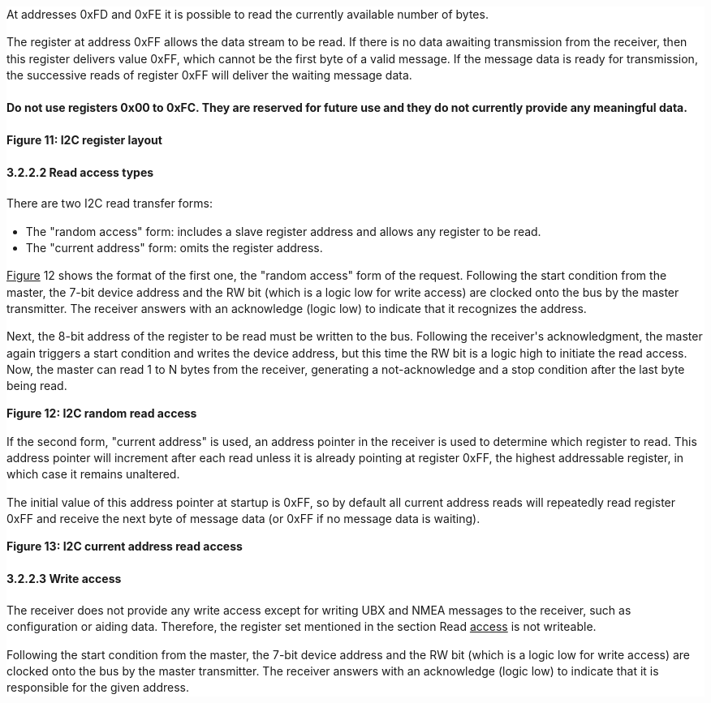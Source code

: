 At addresses 0xFD and 0xFE it is possible to read the currently available number of bytes.

The register at address 0xFF allows the data stream to be read. If there is no data awaiting transmission from the receiver, then this register delivers value 0xFF, which cannot be the first byte of a valid message. If the message data is ready for transmission, the successive reads of register 0xFF will deliver the waiting message data.



#### Do not use registers 0x00 to 0xFC. They are reserved for future use and they do not currently provide any meaningful data.

<span id="page-16-0"></span>

#### **Figure 11: I2C register layout**

#### **3.2.2.2 Read access types**

There are two I2C read transfer forms:

- The "random access" form: includes a slave register address and allows any register to be read.
- The "current address" form: omits the register address.

[Figure](#page-17-0) 12 shows the format of the first one, the "random access" form of the request. Following the start condition from the master, the 7-bit device address and the RW bit (which is a logic low for write access) are clocked onto the bus by the master transmitter. The receiver answers with an acknowledge (logic low) to indicate that it recognizes the address.

Next, the 8-bit address of the register to be read must be written to the bus. Following the receiver's acknowledgment, the master again triggers a start condition and writes the device address, but this time the RW bit is a logic high to initiate the read access. Now, the master can read 1 to N bytes from the receiver, generating a not-acknowledge and a stop condition after the last byte being read.



<span id="page-17-0"></span>

**Figure 12: I2C random read access**

If the second form, "current address" is used, an address pointer in the receiver is used to determine which register to read. This address pointer will increment after each read unless it is already pointing at register 0xFF, the highest addressable register, in which case it remains unaltered.

The initial value of this address pointer at startup is 0xFF, so by default all current address reads will repeatedly read register 0xFF and receive the next byte of message data (or 0xFF if no message data is waiting).



**Figure 13: I2C current address read access**

#### **3.2.2.3 Write access**

The receiver does not provide any write access except for writing UBX and NMEA messages to the receiver, such as configuration or aiding data. Therefore, the register set mentioned in the section Read [access](#page-18-1) is not writeable.

Following the start condition from the master, the 7-bit device address and the RW bit (which is a logic low for write access) are clocked onto the bus by the master transmitter. The receiver answers with an acknowledge (logic low) to indicate that it is responsible for the given address.
